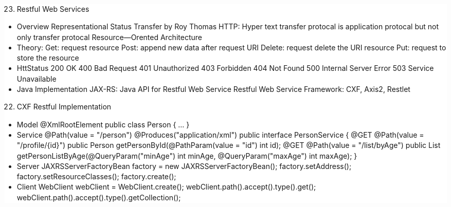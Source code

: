 
23. Restful Web Services
- Overview
	Representational Status Transfer by Roy Thomas
	HTTP: Hyper text transfer protocal is application protocal but not only transfer protocal
	Resource—Orented Architecture
- Theory:
	Get: request resource
	Post: append new data after request URI
	Delete: request delete the URI resource
	Put: request to store the resource
- HttStatus
	200 OK
	400 Bad Request
	401 Unauthorized
	403 Forbidden
	404 Not Found
	500 Internal Server Error
	503 Service Unavailable
- Java Implementation
	JAX-RS: Java API for Restful Web Service
	Restful Web Service Framework: CXF, Axis2, Restlet

	
	
22. CXF Restful Implementation
- Model
	@XmlRootElement
	public class Person { ... }
- Service
	<!-- Declare the URL path -->
	<!-- Declare data format, eg xml, json -->
	@Path(value = "/person")
	@Produces("application/xml")
	public interface PersonService {
		<!-- Declare method of request -->
		<!-- Declare the sub URL path and Path Parameter -->
		@GET
		@Path(value = "/profile/{id}")
		public Person getPersonById(@PathParam(value = "id") int id);
		<!-- Declare the sub URL path and Query Parameter -->
		<!-- URL: /list/byAget?minAge=<v1>&&maxAge=<v2> -->
		@GET
		@Path(value = "/list/byAge")
		public List<Person> getPersonListByAge(@QueryParam("minAge") int minAge, @QueryParam("maxAge") int maxAge);
	}
- Server
	JAXRSServerFactoryBean factory = new JAXRSServerFactoryBean();
	factory.setAddress(<URL>);
	factory.setResourceClasses(<Class>);
	factory.create();
- Client
	WebClient webClient = WebClient.create(<MainURL>);
	webClient.path(<URL>).accept(<datatype>).type(<datatype>).get(<Class>);
	webClient.path(<URL>).accept(<datatype>).type(<datatype>).getCollection(<Class>);	
		